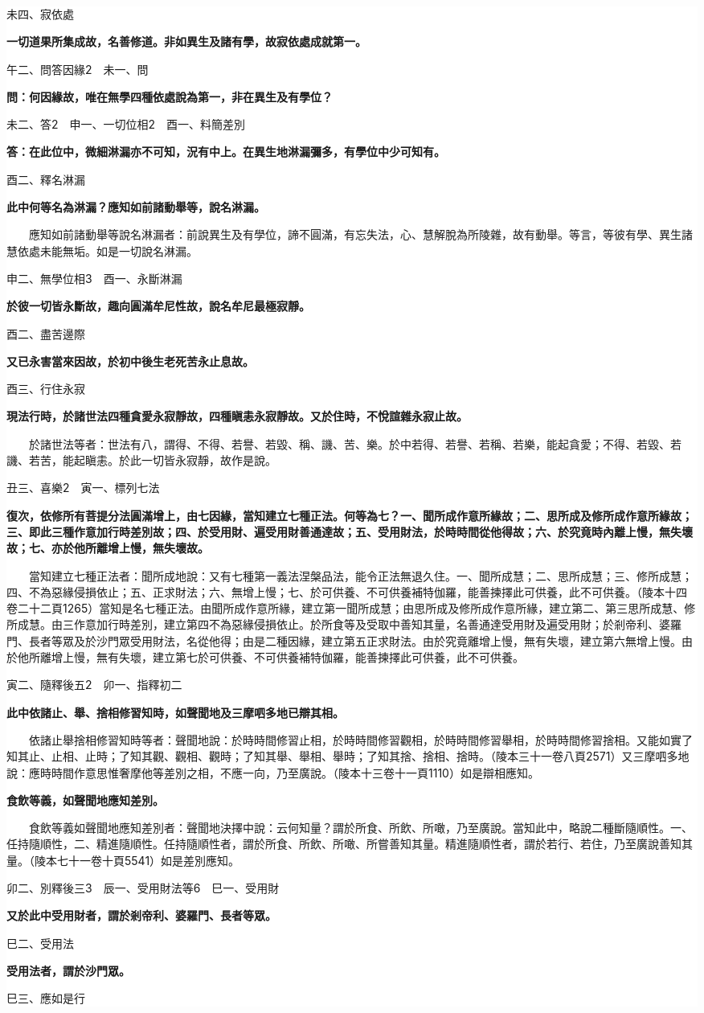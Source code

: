 未四、寂依處

**一切道果所集成故，名善修道。非如異生及諸有學，故寂依處成就第一。**

午二、問答因緣2　未一、問

**問：何因緣故，唯在無學四種依處說為第一，非在異生及有學位？**

未二、答2　申一、一切位相2　酉一、料簡差別

**答：在此位中，微細淋漏亦不可知，況有中上。在異生地淋漏彌多，有學位中少可知有。**

酉二、釋名淋漏

**此中何等名為淋漏？應知如前諸動舉等，說名淋漏。**

　　應知如前諸動舉等說名淋漏者：前說異生及有學位，諦不圓滿，有忘失法，心、慧解脫為所陵雜，故有動舉。等言，等彼有學、異生諸慧依處未能無垢。如是一切說名淋漏。

申二、無學位相3　酉一、永斷淋漏

**於彼一切皆永斷故，趣向圓滿牟尼性故，說名牟尼最極寂靜。**

酉二、盡苦邊際

**又已永害當來因故，於初中後生老死苦永止息故。**

酉三、行住永寂

**現法行時，於諸世法四種貪愛永寂靜故，四種瞋恚永寂靜故。又於住時，不悅諠雜永寂止故。**

　　於諸世法等者：世法有八，謂得、不得、若譽、若毀、稱、譏、苦、樂。於中若得、若譽、若稱、若樂，能起貪愛；不得、若毀、若譏、若苦，能起瞋恚。於此一切皆永寂靜，故作是說。

丑三、喜樂2　寅一、標列七法

**復次，依修所有菩提分法圓滿增上，由七因緣，當知建立七種正法。何等為七？一、聞所成作意所緣故；二、思所成及修所成作意所緣故；三、即此三種作意加行時差別故；四、於受用財、遍受用財善通達故；五、受用財法，於時時間從他得故；六、於究竟時內離上慢，無失壞故；七、亦於他所離增上慢，無失壞故。**

　　當知建立七種正法者：聞所成地說：又有七種第一義法涅槃品法，能令正法無退久住。一、聞所成慧；二、思所成慧；三、修所成慧；四、不為惡緣侵損依止；五、正求財法；六、無增上慢；七、於可供養、不可供養補特伽羅，能善揀擇此可供養，此不可供養。（陵本十四卷二十二頁1265）當知是名七種正法。由聞所成作意所緣，建立第一聞所成慧；由思所成及修所成作意所緣，建立第二、第三思所成慧、修所成慧。由三作意加行時差別，建立第四不為惡緣侵損依止。於所食等及受取中善知其量，名善通達受用財及遍受用財；於剎帝利、婆羅門、長者等眾及於沙門眾受用財法，名從他得；由是二種因緣，建立第五正求財法。由於究竟離增上慢，無有失壞，建立第六無增上慢。由於他所離增上慢，無有失壞，建立第七於可供養、不可供養補特伽羅，能善揀擇此可供養，此不可供養。

寅二、隨釋後五2　卯一、指釋初二

**此中依諸止、舉、捨相修習知時，如聲聞地及三摩呬多地已辯其相。**

　　依諸止舉捨相修習知時等者：聲聞地說：於時時間修習止相，於時時間修習觀相，於時時間修習舉相，於時時間修習捨相。又能如實了知其止、止相、止時；了知其觀、觀相、觀時；了知其舉、舉相、舉時；了知其捨、捨相、捨時。（陵本三十一卷八頁2571）又三摩呬多地說：應時時間作意思惟奢摩他等差別之相，不應一向，乃至廣說。（陵本十三卷十一頁1110）如是辯相應知。

**食飲等義，如聲聞地應知差別。**

　　食飲等義如聲聞地應知差別者：聲聞地決擇中說：云何知量？謂於所食、所飲、所噉，乃至廣說。當知此中，略說二種斷隨順性。一、任持隨順性，二、精進隨順性。任持隨順性者，謂於所食、所飲、所噉、所嘗善知其量。精進隨順性者，謂於若行、若住，乃至廣說善知其量。（陵本七十一卷十頁5541）如是差別應知。

卯二、別釋後三3　辰一、受用財法等6　巳一、受用財

**又於此中受用財者，謂於剎帝利、婆羅門、長者等眾。**

巳二、受用法

**受用法者，謂於沙門眾。**

巳三、應如是行
